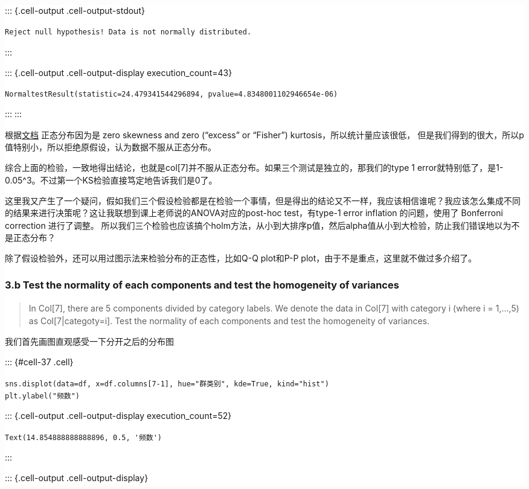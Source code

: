 ::: {.cell-output .cell-output-stdout}
```
Reject null hypothesis! Data is not normally distributed.
```
:::

::: {.cell-output .cell-output-display execution_count=43}
```
NormaltestResult(statistic=24.479341544296894, pvalue=4.8348001102946654e-06)
```
:::
:::


根据[文档](https://docs.scipy.org/doc/scipy/reference/generated/scipy.stats.normaltest.html)
正态分布因为是 zero skewness and zero (“excess” or “Fisher”) kurtosis，所以统计量应该很低，
但是我们得到的很大，所以p值特别小，所以拒绝原假设，认为数据不服从正态分布。

综合上面的检验，一致地得出结论，也就是col[7]并不服从正态分布。如果三个测试是独立的，那我们的type 1 error就特别低了，是1-0.05^3。不过第一个KS检验直接笃定地告诉我们是0了。

这里我又产生了一个疑问，假如我们三个假设检验都是在检验一个事情，但是得出的结论又不一样，我应该相信谁呢？我应该怎么集成不同的结果来进行决策呢？这让我联想到课上老师说的ANOVA对应的post-hoc test，有type-1 error inflation 的问题，使用了 Bonferroni correction 进行了调整。
所以我们三个检验也应该搞个holm方法，从小到大排序p值，然后alpha值从小到大检验，防止我们错误地以为不是正态分布？

除了假设检验外，还可以用过图示法来检验分布的正态性，比如Q-Q plot和P-P plot，由于不是重点，这里就不做过多介绍了。

### 3.b Test the normality of each components and test the homogeneity of variances
> In Col[7], there are 5 components divided by category labels. We denote the data in Col[7] with category i (where i = 1,…,5) as Col[7|categoty=i]. Test the normality of each components and test the homogeneity of variances.

我们首先画图直观感受一下分开之后的分布图

::: {#cell-37 .cell}
``` {.python .cell-code}
sns.displot(data=df, x=df.columns[7-1], hue="群类别", kde=True, kind="hist")
plt.ylabel("频数")
```

::: {.cell-output .cell-output-display execution_count=52}
```
Text(14.854888888888896, 0.5, '频数')
```
:::

::: {.cell-output .cell-output-display}